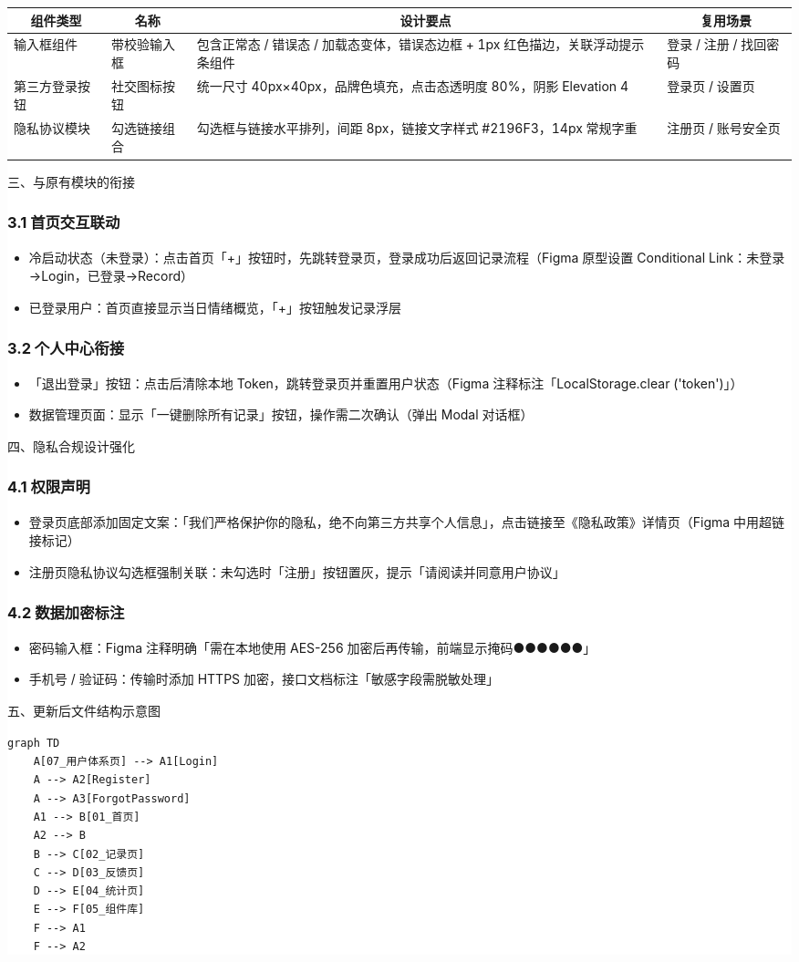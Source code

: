 

| 组件类型&#xA;    | 名称&#xA;     | 设计要点&#xA;                                           | 复用场景&#xA;           |
| ------------ | ----------- | --------------------------------------------------- | ------------------- |
| 输入框组件&#xA;   | 带校验输入框&#xA; | 包含正常态 / 错误态 / 加载态变体，错误态边框 + 1px 红色描边，关联浮动提示条组件&#xA; | 登录 / 注册 / 找回密码&#xA; |
| 第三方登录按钮&#xA; | 社交图标按钮&#xA; | 统一尺寸 40px×40px，品牌色填充，点击态透明度 80%，阴影 Elevation 4&#xA; | 登录页 / 设置页&#xA;      |
| 隐私协议模块&#xA;  | 勾选链接组合&#xA; | 勾选框与链接水平排列，间距 8px，链接文字样式 #2196F3，14px 常规字重&#xA;     | 注册页 / 账号安全页&#xA;    |

三、与原有模块的衔接



### 3.1 首页交互联动&#xA;



*   冷启动状态（未登录）：点击首页「+」按钮时，先跳转登录页，登录成功后返回记录流程（Figma 原型设置 Conditional Link：未登录→Login，已登录→Record）


*   已登录用户：首页直接显示当日情绪概览，「+」按钮触发记录浮层


### 3.2 个人中心衔接&#xA;



*   「退出登录」按钮：点击后清除本地 Token，跳转登录页并重置用户状态（Figma 注释标注「LocalStorage.clear ('token')」）


*   数据管理页面：显示「一键删除所有记录」按钮，操作需二次确认（弹出 Modal 对话框）


四、隐私合规设计强化



### 4.1 权限声明&#xA;



*   登录页底部添加固定文案：「我们严格保护你的隐私，绝不向第三方共享个人信息」，点击链接至《隐私政策》详情页（Figma 中用超链接标记）


*   注册页隐私协议勾选框强制关联：未勾选时「注册」按钮置灰，提示「请阅读并同意用户协议」


### 4.2 数据加密标注&#xA;



*   密码输入框：Figma 注释明确「需在本地使用 AES-256 加密后再传输，前端显示掩码●●●●●●」


*   手机号 / 验证码：传输时添加 HTTPS 加密，接口文档标注「敏感字段需脱敏处理」


五、更新后文件结构示意图





```mermaid
graph TD
    A[07_用户体系页] --> A1[Login]
    A --> A2[Register]
    A --> A3[ForgotPassword]
    A1 --> B[01_首页]
    A2 --> B
    B --> C[02_记录页]
    C --> D[03_反馈页]
    D --> E[04_统计页]
    E --> F[05_组件库]
    F --> A1
    F --> A2
```

